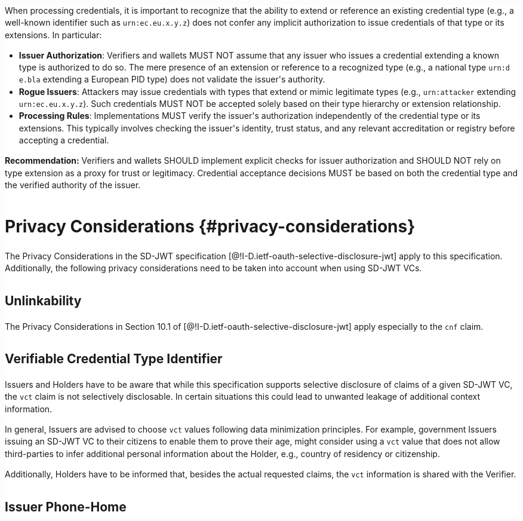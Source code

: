 When processing credentials, it is important to recognize that the ability to extend or reference
an existing credential type (e.g., a well-known identifier such as `urn:ec.eu.x.y.z`) does not
confer any implicit authorization to issue credentials of that type or its extensions. In particular:

- **Issuer Authorization**: Verifiers and wallets MUST NOT assume that any issuer who issues a credential extending a known type is authorized to do so. The mere presence of an extension or reference to a recognized type (e.g., a national type `urn:de.bla` extending a European PID type) does not validate the issuer's authority.
- **Rogue Issuers**: Attackers may issue credentials with types that extend or mimic legitimate types (e.g., `urn:attacker` extending `urn:ec.eu.x.y.z`). Such credentials MUST NOT be accepted solely based on their type hierarchy or extension relationship.
- **Processing Rules**: Implementations MUST verify the issuer's authorization independently of the credential type or its extensions. This typically involves checking the issuer's identity, trust status, and any relevant accreditation or registry before accepting a credential.

**Recommendation:**
Verifiers and wallets SHOULD implement explicit checks for issuer authorization and SHOULD NOT rely on type extension as a proxy for trust or legitimacy. Credential acceptance decisions MUST be based on both the credential type and the verified authority of the issuer.



# Privacy Considerations {#privacy-considerations}

The Privacy Considerations in the SD-JWT specification
[@!I-D.ietf-oauth-selective-disclosure-jwt] apply to this specification.
Additionally, the following privacy considerations need to be taken into
account when using SD-JWT VCs.

## Unlinkability

The Privacy Considerations in Section 10.1 of [@!I-D.ietf-oauth-selective-disclosure-jwt]
apply especially to the `cnf` claim.

## Verifiable Credential Type Identifier

Issuers and Holders have to be aware that while this specification supports selective
disclosure of claims of a given SD-JWT VC, the `vct` claim is not selectively disclosable.
In certain situations this could lead to unwanted leakage of additional context information.

In general, Issuers are advised to choose `vct` values following data minimization principles.
For example, government Issuers issuing an SD-JWT VC to their citizens to enable them to prove their age,
might consider using a `vct` value that does not allow third-parties to infer additional personal information
about the Holder, e.g., country of residency or citizenship.

Additionally, Holders have to be informed that, besides the actual requested claims, the
`vct` information is shared with the Verifier.

## Issuer Phone-Home
